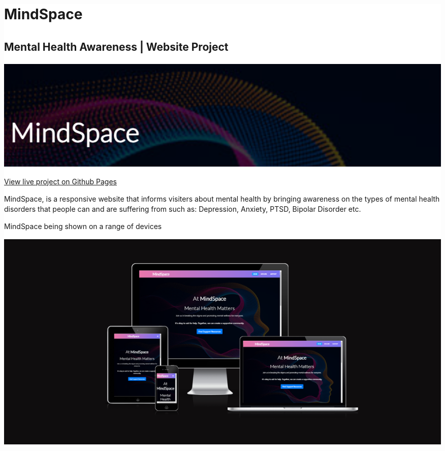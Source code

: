 #  MindSpace               
## Mental Health Awareness | Website Project



![Mindspace main logo]( /documentation/images/Mindspace%20doc%20screenshot.png)

[View live project on Github Pages](https://yazhmd.github.io/Mental-Health-Awareness-Individual-Formative-Assignment-/)


MindSpace, is a responsive website that informs visiters about mental health by bringing awareness on the types of mental health disorders that people can and are suffering from such as: Depression, Anxiety, PTSD, Bipolar Disorder etc.  








MindSpace being shown on a range of devices

![MindSpace  Website shown on a range of devices](/documentation/images/Readme%20webpage%20devices%20screenshot.png)
